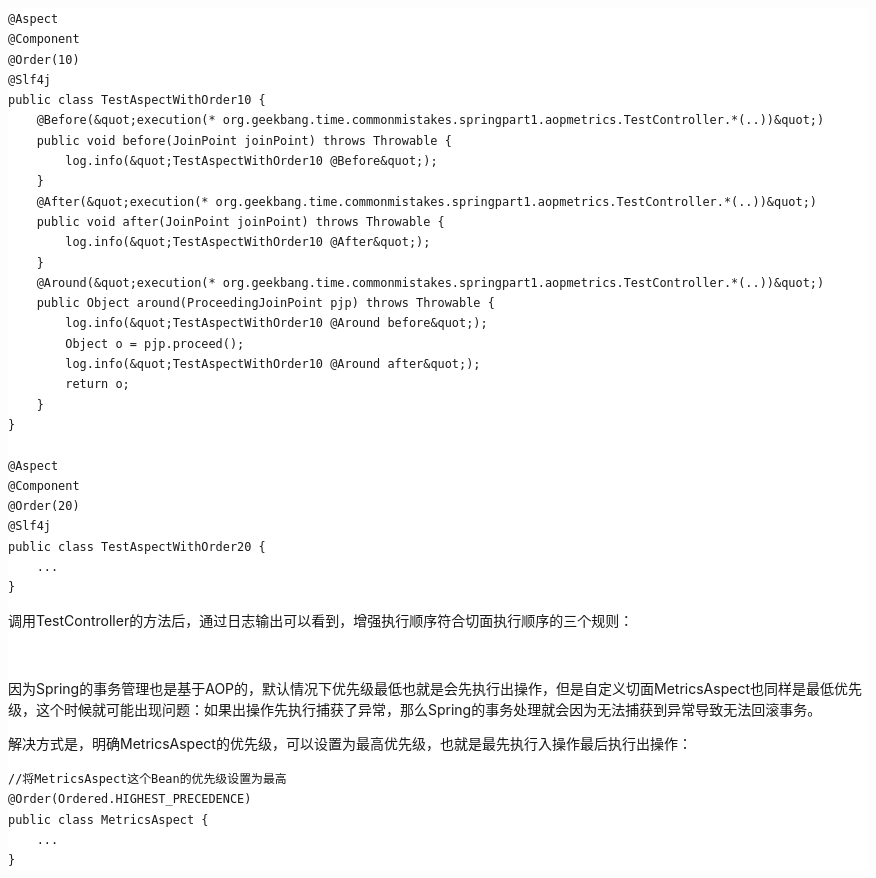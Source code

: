 ```
@Aspect
@Component
@Order(10)
@Slf4j
public class TestAspectWithOrder10 {
    @Before(&quot;execution(* org.geekbang.time.commonmistakes.springpart1.aopmetrics.TestController.*(..))&quot;)
    public void before(JoinPoint joinPoint) throws Throwable {
        log.info(&quot;TestAspectWithOrder10 @Before&quot;);
    }
    @After(&quot;execution(* org.geekbang.time.commonmistakes.springpart1.aopmetrics.TestController.*(..))&quot;)
    public void after(JoinPoint joinPoint) throws Throwable {
        log.info(&quot;TestAspectWithOrder10 @After&quot;);
    }
    @Around(&quot;execution(* org.geekbang.time.commonmistakes.springpart1.aopmetrics.TestController.*(..))&quot;)
    public Object around(ProceedingJoinPoint pjp) throws Throwable {
        log.info(&quot;TestAspectWithOrder10 @Around before&quot;);
        Object o = pjp.proceed();
        log.info(&quot;TestAspectWithOrder10 @Around after&quot;);
        return o;
    }
}

@Aspect
@Component
@Order(20)
@Slf4j
public class TestAspectWithOrder20 {
	...
}

```

调用TestController的方法后，通过日志输出可以看到，增强执行顺序符合切面执行顺序的三个规则：

<img src="https://static001.geekbang.org/resource/image/3c/3e/3c687829083abebe1d6e347f5766903e.png" alt="">

因为Spring的事务管理也是基于AOP的，默认情况下优先级最低也就是会先执行出操作，但是自定义切面MetricsAspect也同样是最低优先级，这个时候就可能出现问题：如果出操作先执行捕获了异常，那么Spring的事务处理就会因为无法捕获到异常导致无法回滚事务。

解决方式是，明确MetricsAspect的优先级，可以设置为最高优先级，也就是最先执行入操作最后执行出操作：

```
//将MetricsAspect这个Bean的优先级设置为最高
@Order(Ordered.HIGHEST_PRECEDENCE)
public class MetricsAspect {
    ...
}

```
